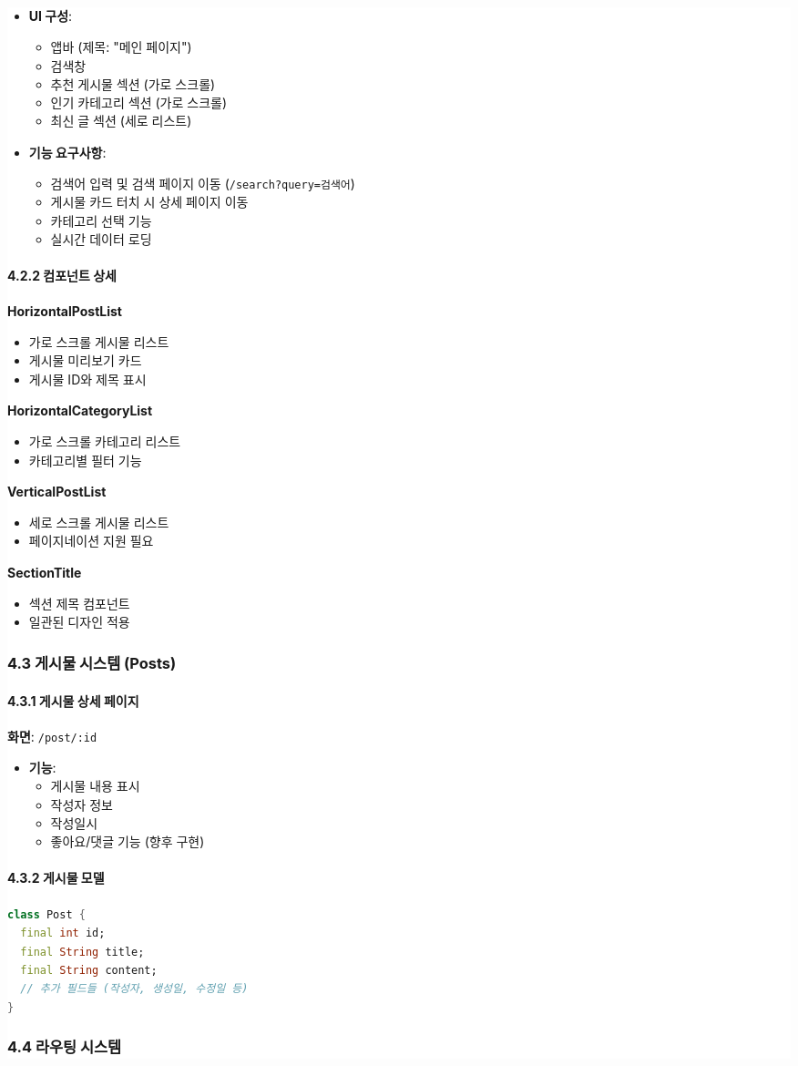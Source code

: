 - **UI 구성**:
  - 앱바 (제목: "메인 페이지")
  - 검색창
  - 추천 게시물 섹션 (가로 스크롤)
  - 인기 카테고리 섹션 (가로 스크롤)
  - 최신 글 섹션 (세로 리스트)

- **기능 요구사항**:
  - 검색어 입력 및 검색 페이지 이동 (`/search?query=검색어`)
  - 게시물 카드 터치 시 상세 페이지 이동
  - 카테고리 선택 기능
  - 실시간 데이터 로딩

#### 4.2.2 컴포넌트 상세

**HorizontalPostList**
- 가로 스크롤 게시물 리스트
- 게시물 미리보기 카드
- 게시물 ID와 제목 표시

**HorizontalCategoryList**
- 가로 스크롤 카테고리 리스트
- 카테고리별 필터 기능

**VerticalPostList**
- 세로 스크롤 게시물 리스트
- 페이지네이션 지원 필요

**SectionTitle**
- 섹션 제목 컴포넌트
- 일관된 디자인 적용

### 4.3 게시물 시스템 (Posts)

#### 4.3.1 게시물 상세 페이지
**화면**: `/post/:id`
- **기능**:
  - 게시물 내용 표시
  - 작성자 정보
  - 작성일시
  - 좋아요/댓글 기능 (향후 구현)

#### 4.3.2 게시물 모델
```dart
class Post {
  final int id;
  final String title;
  final String content;
  // 추가 필드들 (작성자, 생성일, 수정일 등)
}
```

### 4.4 라우팅 시스템
